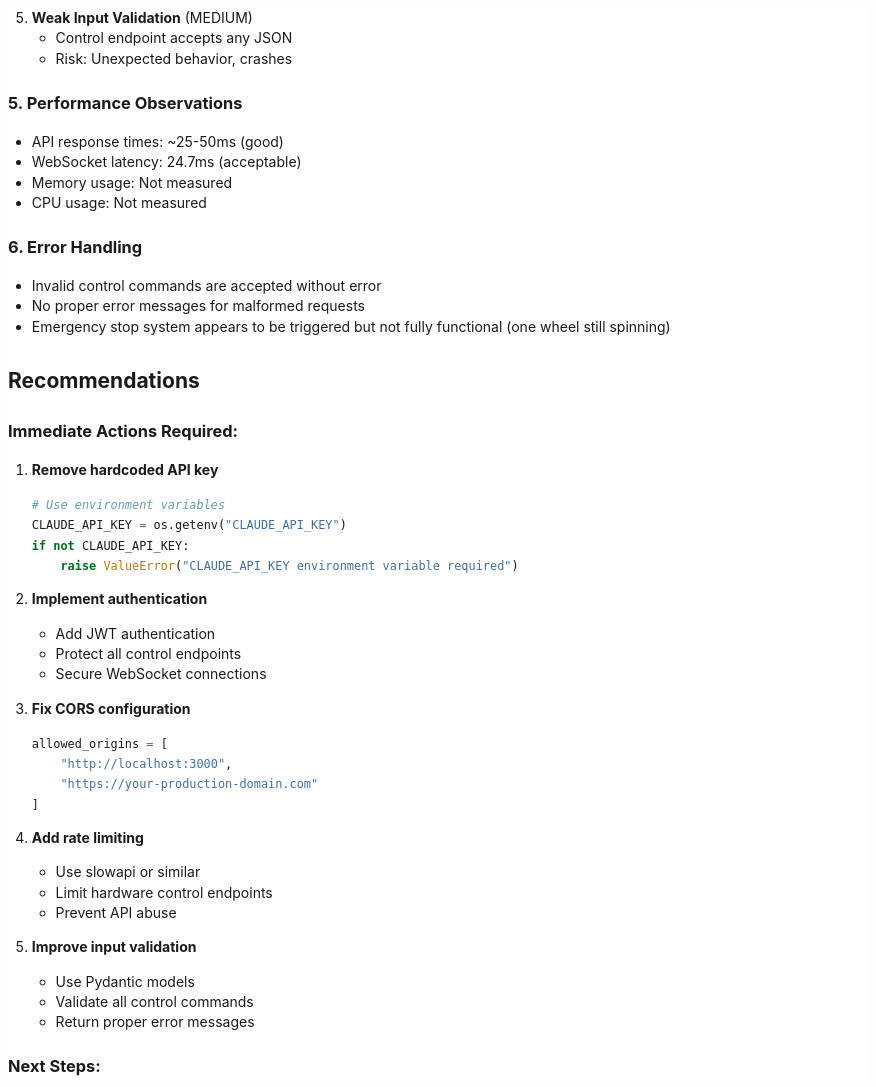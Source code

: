 5. **Weak Input Validation** (MEDIUM)
   - Control endpoint accepts any JSON
   - Risk: Unexpected behavior, crashes

### 5. Performance Observations

- API response times: ~25-50ms (good)
- WebSocket latency: 24.7ms (acceptable)
- Memory usage: Not measured
- CPU usage: Not measured

### 6. Error Handling

- Invalid control commands are accepted without error
- No proper error messages for malformed requests
- Emergency stop system appears to be triggered but not fully functional (one wheel still spinning)

## Recommendations

### Immediate Actions Required:

1. **Remove hardcoded API key**
   ```python
   # Use environment variables
   CLAUDE_API_KEY = os.getenv("CLAUDE_API_KEY")
   if not CLAUDE_API_KEY:
       raise ValueError("CLAUDE_API_KEY environment variable required")
   ```

2. **Implement authentication**
   - Add JWT authentication
   - Protect all control endpoints
   - Secure WebSocket connections

3. **Fix CORS configuration**
   ```python
   allowed_origins = [
       "http://localhost:3000",
       "https://your-production-domain.com"
   ]
   ```

4. **Add rate limiting**
   - Use slowapi or similar
   - Limit hardware control endpoints
   - Prevent API abuse

5. **Improve input validation**
   - Use Pydantic models
   - Validate all control commands
   - Return proper error messages

### Next Steps:
